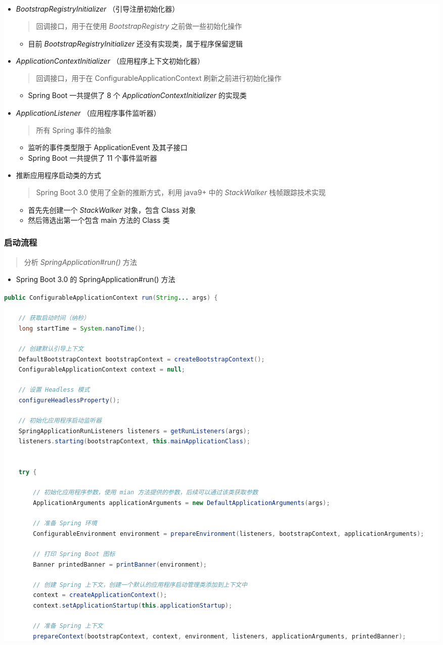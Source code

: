 * *BootstrapRegistryInitializer* （引导注册初始化器）

  > 回调接口，用于在使用 *BootstrapRegistry* 之前做一些初始化操作

  * 目前 *BootstrapRegistryInitializer* 还没有实现类，属于程序保留逻辑

* *ApplicationContextInitializer* （应用程序上下文初始化器）

  > 回调接口，用于在 ConfigurableApplicationContext 刷新之前进行初始化操作

  * Spring Boot 一共提供了 8 个 *ApplicationContextInitializer* 的实现类

* *ApplicationListener* （应用程序事件监听器）

  > 所有 Spring 事件的抽象

  * 监听的事件类型限于 ApplicationEvent 及其子接口
  * Spring Boot 一共提供了 11 个事件监听器

* 推断应用程序启动类的方式

  > Spring Boot 3.0 使用了全新的推断方式，利用 java9+ 中的 *StackWalker* 栈帧跟踪技术实现

  * 首先先创建一个 *StackWalker* 对象，包含 Class 对象
  * 然后筛选出第一个包含 main 方法的 Class 类



### 启动流程

> 分析 *SpringApplication#run()* 方法

* Spring Boot 3.0 的 SpringApplication#run() 方法

```java
public ConfigurableApplicationContext run(String... args) {
    
    // 获取启动时间（纳秒）
    long startTime = System.nanoTime();
    
    // 创建默认引导上下文
    DefaultBootstrapContext bootstrapContext = createBootstrapContext();
    ConfigurableApplicationContext context = null;
    
    // 设置 Headless 模式
    configureHeadlessProperty();
    
    // 初始化应用程序启动监听器
    SpringApplicationRunListeners listeners = getRunListeners(args);
    listeners.starting(bootstrapContext, this.mainApplicationClass);
    
    
    try {
        
        // 初始化应用程序参数，使用 mian 方法提供的参数，后续可以通过该类获取参数
        ApplicationArguments applicationArguments = new DefaultApplicationArguments(args);
        
        // 准备 Spring 环境
        ConfigurableEnvironment environment = prepareEnvironment(listeners, bootstrapContext, applicationArguments);
        
        // 打印 Spring Boot 图标
        Banner printedBanner = printBanner(environment);
        
        // 创建 Spring 上下文，创建一个默认的应用程序启动管理类添加到上下文中
        context = createApplicationContext();
        context.setApplicationStartup(this.applicationStartup);
        
        // 准备 Spring 上下文
        prepareContext(bootstrapContext, context, environment, listeners, applicationArguments, printedBanner);
```